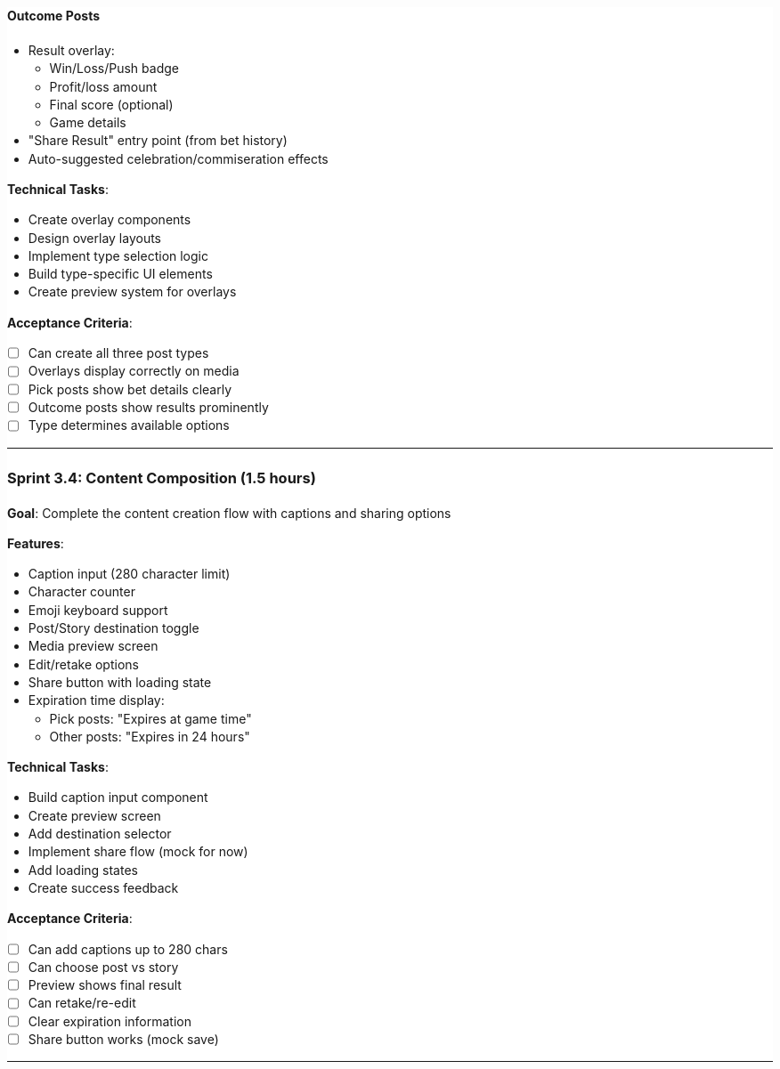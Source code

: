 #### Outcome Posts
- Result overlay:
  - Win/Loss/Push badge
  - Profit/loss amount
  - Final score (optional)
  - Game details
- "Share Result" entry point (from bet history)
- Auto-suggested celebration/commiseration effects

**Technical Tasks**:
- Create overlay components
- Design overlay layouts
- Implement type selection logic
- Build type-specific UI elements
- Create preview system for overlays

**Acceptance Criteria**:
- [ ] Can create all three post types
- [ ] Overlays display correctly on media
- [ ] Pick posts show bet details clearly
- [ ] Outcome posts show results prominently
- [ ] Type determines available options

---

### Sprint 3.4: Content Composition (1.5 hours)

**Goal**: Complete the content creation flow with captions and sharing options

**Features**:
- Caption input (280 character limit)
- Character counter
- Emoji keyboard support
- Post/Story destination toggle
- Media preview screen
- Edit/retake options
- Share button with loading state
- Expiration time display:
  - Pick posts: "Expires at game time"
  - Other posts: "Expires in 24 hours"

**Technical Tasks**:
- Build caption input component
- Create preview screen
- Add destination selector
- Implement share flow (mock for now)
- Add loading states
- Create success feedback

**Acceptance Criteria**:
- [ ] Can add captions up to 280 chars
- [ ] Can choose post vs story
- [ ] Preview shows final result
- [ ] Can retake/re-edit
- [ ] Clear expiration information
- [ ] Share button works (mock save)

---